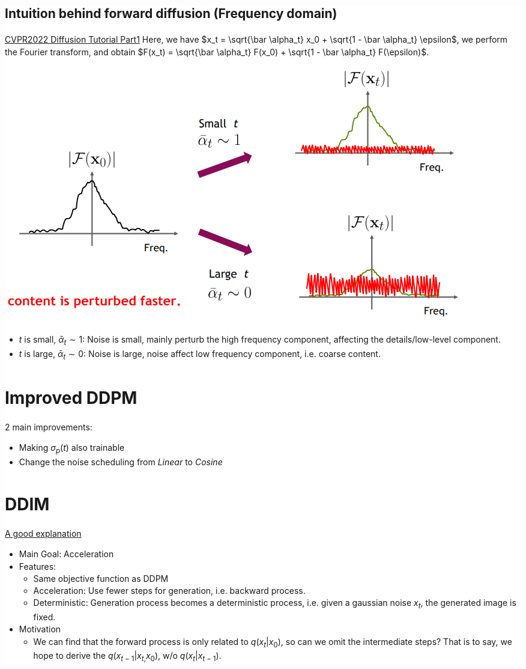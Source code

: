 ## Intuition behind forward diffusion (Frequency domain) 
[CVPR2022 Diffusion Tutorial Part1](https://www.youtube.com/watch?v=cS6JQpEY9cs&t=697s) 
Here, we have $x_t = \sqrt{\bar \alpha_t} x_0 + \sqrt{1 - \bar \alpha_t} \epsilon$, we perform the Fourier transform, and obtain $F(x_t) = \sqrt{\bar \alpha_t} F(x_0) + \sqrt{1 - \bar \alpha_t} F(\epsilon)$. 

![image](/src/posts/images/Screenshot%20from%202023-12-11%2011-46-20.png)

- $t$ is small, $\bar \alpha_t \sim 1$: Noise is small, mainly perturb the high frequency component, affecting the details/low-level component. 
- $t$ is large, $\bar \alpha_t \sim 0$: Noise is large, noise affect low frequency component, i.e. coarse content. 

# Improved DDPM
2 main improvements:
- Making $\sigma_p(t)$ also trainable 
- Change the noise scheduling from *Linear* to *Cosine* 

# DDIM
[A good explanation](https://kexue.fm/archives/9181#mjx-eqn-eq%3Asigma%3D0) 
- Main Goal: Acceleration 
- Features:
	- Same objective function as DDPM
	- Acceleration: Use fewer steps for generation, i.e. backward process. 
	- Deterministic: Generation process becomes a deterministic process, i.e. given a gaussian noise $x_t$, the generated image is fixed. 
- Motivation
	- We can find that the forward process is only related to $q(x_t|x_0)$, so can we omit the intermediate steps? That is to say, we hope to derive the $q(x_{t-1}|x_{t,}x_{0})$, w/o $q(x_t|x_{t-1})$. 
